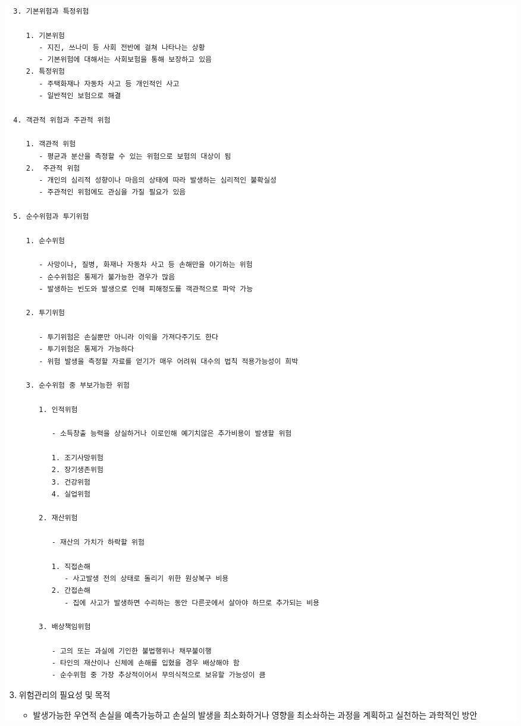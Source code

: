      3. 기본위험과 특정위험

         1. 기본위험
            - 지진, 쓰나미 등 사회 전반에 걸쳐 나타나는 상황
            - 기본위험에 대해서는 사회보험을 통해 보장하고 있음
         2. 특정위험
            - 주택화재나 자동차 사고 등 개인적인 사고
            - 일반적인 보험으로 해결

      4. 객관적 위험과 주관적 위험

         1. 객관적 위험
            - 평균과 분산을 측정할 수 있는 위험으로 보험의 대상이 됨
         2.  주관적 위험
            - 개인의 심리적 성향이나 마음의 상태에 따라 발생하는 심리적인 불확실성
            - 주관적인 위험에도 관심을 가질 필요가 있음

      5. 순수위험과 투기위험

         1. 순수위험

            - 사망이나, 질병, 화재나 자동차 사고 등 손해만을 야기하는 위험
            - 순수위험은 통제가 불가능한 경우가 많음
            - 발생하는 빈도와 발생으로 인해 피해정도를 객관적으로 파악 가능

         2. 투기위험

            - 투기위험은 손실뿐만 아니라 이익을 가져다주기도 한다
            - 투기위험은 통제가 가능하다
            - 위험 발생을 측정할 자료를 얻기가 매우 어려워 대수의 법칙 적용가능성이 희박

         3. 순수위험 중 부보가능한 위험

            1. 인적위험

               - 소득창출 능력을 상실하거나 이로인해 예기치않은 추가비용이 발생할 위험

               1. 조기사망위험
               2. 장기생존위험
               3. 건강위험
               4. 실업위험

            2. 재산위험

               - 재산의 가치가 하락할 위험

               1. 직접손해
                  - 사고발생 전의 상태로 돌리기 위한 원상복구 비용
               2. 간접손해
                  - 집에 사고가 발생하면 수리하는 동안 다른곳에서 살아야 하므로 추가되는 비용

            3. 배상책임위험

               - 고의 또는 과실에 기인한 불법행위나 채무불이행
               - 타인의 재산이나 신체에 손해를 입혔을 경우 배상해야 함
               - 순수위험 중 가장 추상적이어서 무의식적으로 보유할 가능성이 큼

3. 위험관리의 필요성 및 목적

   - 발생가능한 우연적 손실을 예측가능하고 손실의 발생을 최소화하거나 영향을 최소솨하는 과정을 계획하고 실천하는 과학적인 방안
